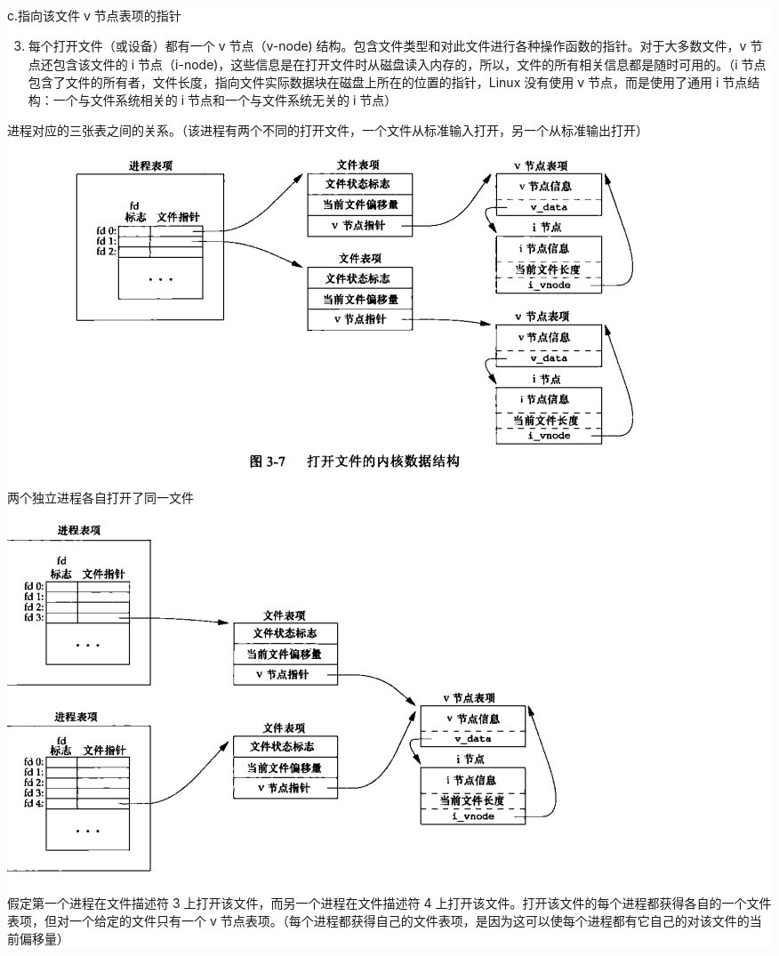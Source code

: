    c.指向该文件 v 节点表项的指针

3. 每个打开文件（或设备）都有一个 v 节点（v-node) 结构。包含文件类型和对此文件进行各种操作函数的指针。对于大多数文件，v 节点还包含该文件的 i 节点（i-node)，这些信息是在打开文件时从磁盘读入内存的，所以，文件的所有相关信息都是随时可用的。（i 节点包含了文件的所有者，文件长度，指向文件实际数据块在磁盘上所在的位置的指针，Linux 没有使用 v 节点，而是使用了通用 i 节点结构：一个与文件系统相关的 i 节点和一个与文件系统无关的 i 节点）

进程对应的三张表之间的关系。（该进程有两个不同的打开文件，一个文件从标准输入打开，另一个从标准输出打开）

![](../Images/打开文件的内核数据结构.png)

两个独立进程各自打开了同一文件

![](../Images/两个独立进程打开同一文件.png)

假定第一个进程在文件描述符 3 上打开该文件，而另一个进程在文件描述符 4 上打开该文件。打开该文件的每个进程都获得各自的一个文件表项，但对一个给定的文件只有一个 v 节点表项。（每个进程都获得自己的文件表项，是因为这可以使每个进程都有它自己的对该文件的当前偏移量）
